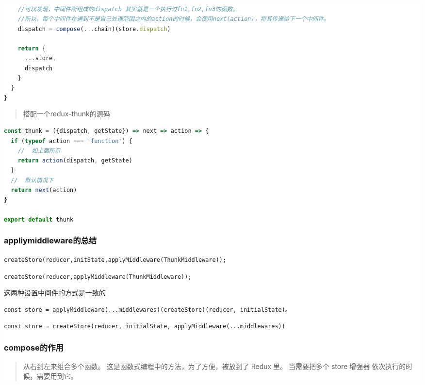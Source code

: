 ```js
    //可以发现，中间件所组成的dispatch 其实就是一个执行过fn1,fn2,fn3的函数。
    //所以，每个中间件在遇到不是自己处理范围之内的action的时候，会使用next(action)，将其传递给下一个中间件。
    dispatch = compose(...chain)(store.dispatch)

    return {
      ...store,
      dispatch
    }
  }
}
```

>搭配一个redux-thunk的源码


```js
const thunk = ({dispatch, getState}) => next => action => {
  if (typeof action === 'function') {
    //  如上面所示
    return action(dispatch, getState)
  }
  //  默认情况下
  return next(action)
}

export default thunk
```

###  appliymiddleware的总结


```
createStore(reducer,initState,applyMiddleware(ThunkMiddleware));
```


```
createStore(reducer,applyMiddleware(ThunkMiddleware));
```
这两种设置中间件的方式是一致的 



```
const store = applyMiddleware(...middlewares)(createStore)(reducer, initialState)。
```


```
const store = createStore(reducer, initialState, applyMiddleware(...middlewares))
```



### compose的作用 


> 从右到左来组合多个函数。
这是函数式编程中的方法，为了方便，被放到了 Redux 里。
当需要把多个 store 增强器 依次执行的时候，需要用到它。
